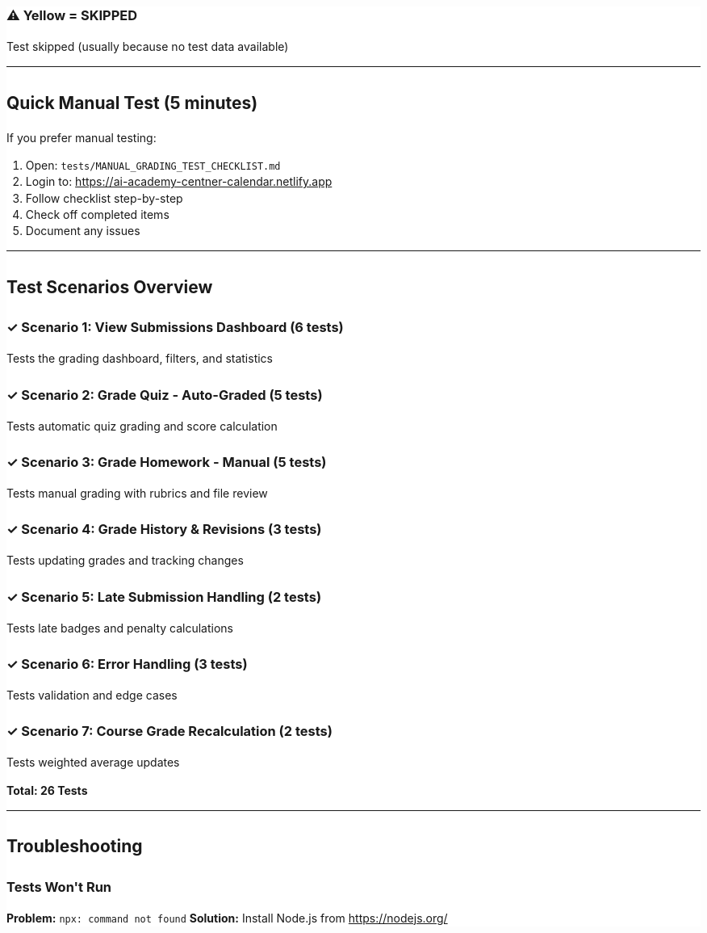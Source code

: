### ⚠ Yellow = SKIPPED
Test skipped (usually because no test data available)

---

## Quick Manual Test (5 minutes)

If you prefer manual testing:

1. Open: `tests/MANUAL_GRADING_TEST_CHECKLIST.md`
2. Login to: https://ai-academy-centner-calendar.netlify.app
3. Follow checklist step-by-step
4. Check off completed items
5. Document any issues

---

## Test Scenarios Overview

### ✓ Scenario 1: View Submissions Dashboard (6 tests)
Tests the grading dashboard, filters, and statistics

### ✓ Scenario 2: Grade Quiz - Auto-Graded (5 tests)
Tests automatic quiz grading and score calculation

### ✓ Scenario 3: Grade Homework - Manual (5 tests)
Tests manual grading with rubrics and file review

### ✓ Scenario 4: Grade History & Revisions (3 tests)
Tests updating grades and tracking changes

### ✓ Scenario 5: Late Submission Handling (2 tests)
Tests late badges and penalty calculations

### ✓ Scenario 6: Error Handling (3 tests)
Tests validation and edge cases

### ✓ Scenario 7: Course Grade Recalculation (2 tests)
Tests weighted average updates

**Total: 26 Tests**

---

## Troubleshooting

### Tests Won't Run

**Problem:** `npx: command not found`
**Solution:** Install Node.js from https://nodejs.org/
